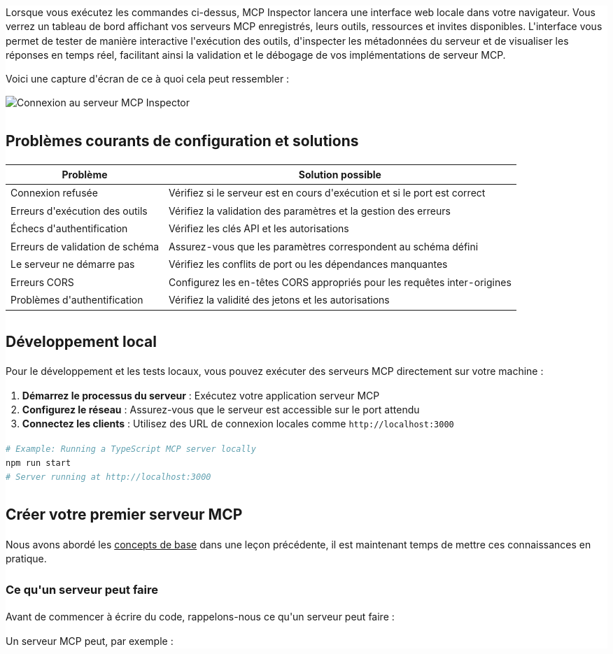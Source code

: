Lorsque vous exécutez les commandes ci-dessus, MCP Inspector lancera une interface web locale dans votre navigateur. Vous verrez un tableau de bord affichant vos serveurs MCP enregistrés, leurs outils, ressources et invites disponibles. L'interface vous permet de tester de manière interactive l'exécution des outils, d'inspecter les métadonnées du serveur et de visualiser les réponses en temps réel, facilitant ainsi la validation et le débogage de vos implémentations de serveur MCP.

Voici une capture d'écran de ce à quoi cela peut ressembler :

![Connexion au serveur MCP Inspector](../../../../translated_images/connected.73d1e042c24075d386cacdd4ee7cd748c16364c277d814e646ff2f7b5eefde85.fr.png)

## Problèmes courants de configuration et solutions

| Problème | Solution possible |
|----------|-------------------|
| Connexion refusée | Vérifiez si le serveur est en cours d'exécution et si le port est correct |
| Erreurs d'exécution des outils | Vérifiez la validation des paramètres et la gestion des erreurs |
| Échecs d'authentification | Vérifiez les clés API et les autorisations |
| Erreurs de validation de schéma | Assurez-vous que les paramètres correspondent au schéma défini |
| Le serveur ne démarre pas | Vérifiez les conflits de port ou les dépendances manquantes |
| Erreurs CORS | Configurez les en-têtes CORS appropriés pour les requêtes inter-origines |
| Problèmes d'authentification | Vérifiez la validité des jetons et les autorisations |

## Développement local

Pour le développement et les tests locaux, vous pouvez exécuter des serveurs MCP directement sur votre machine :

1. **Démarrez le processus du serveur** : Exécutez votre application serveur MCP
2. **Configurez le réseau** : Assurez-vous que le serveur est accessible sur le port attendu
3. **Connectez les clients** : Utilisez des URL de connexion locales comme `http://localhost:3000`

```bash
# Example: Running a TypeScript MCP server locally
npm run start
# Server running at http://localhost:3000
```

## Créer votre premier serveur MCP

Nous avons abordé les [concepts de base](/01-CoreConcepts/README.md) dans une leçon précédente, il est maintenant temps de mettre ces connaissances en pratique.

### Ce qu'un serveur peut faire

Avant de commencer à écrire du code, rappelons-nous ce qu'un serveur peut faire :

Un serveur MCP peut, par exemple :
